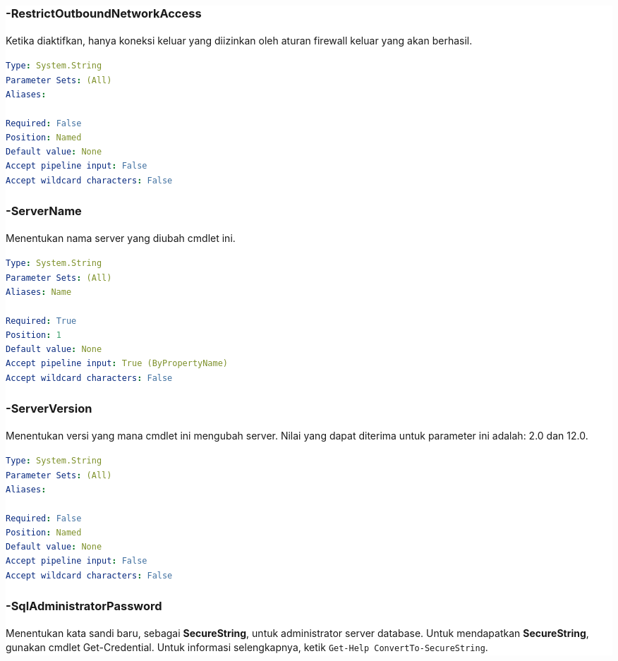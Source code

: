 ### -RestrictOutboundNetworkAccess
Ketika diaktifkan, hanya koneksi keluar yang diizinkan oleh aturan firewall keluar yang akan berhasil.

```yaml
Type: System.String
Parameter Sets: (All)
Aliases:

Required: False
Position: Named
Default value: None
Accept pipeline input: False
Accept wildcard characters: False
```

### -ServerName
Menentukan nama server yang diubah cmdlet ini.

```yaml
Type: System.String
Parameter Sets: (All)
Aliases: Name

Required: True
Position: 1
Default value: None
Accept pipeline input: True (ByPropertyName)
Accept wildcard characters: False
```

### -ServerVersion
Menentukan versi yang mana cmdlet ini mengubah server. Nilai yang dapat diterima untuk parameter ini adalah: 2.0 dan 12.0.

```yaml
Type: System.String
Parameter Sets: (All)
Aliases:

Required: False
Position: Named
Default value: None
Accept pipeline input: False
Accept wildcard characters: False
```

### -SqlAdministratorPassword
Menentukan kata sandi baru, sebagai **SecureString**, untuk administrator server database. Untuk mendapatkan **SecureString**, gunakan cmdlet Get-Credential. Untuk informasi selengkapnya, ketik `Get-Help
ConvertTo-SecureString`.
